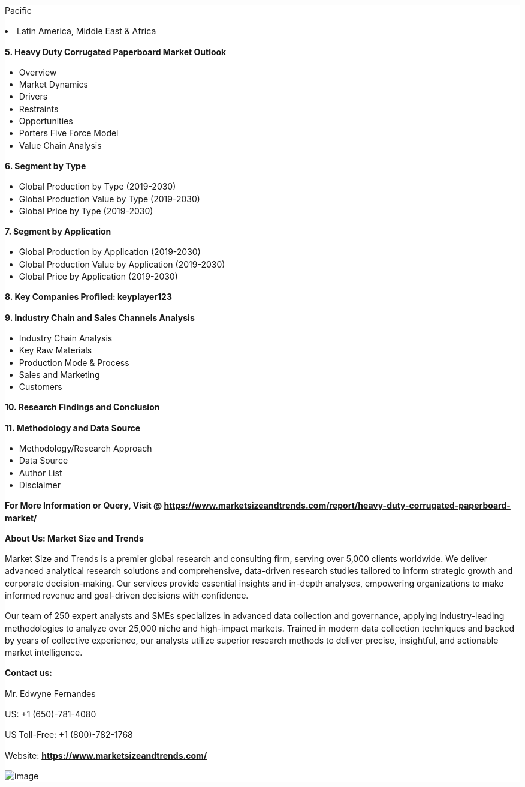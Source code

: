 Pacific</li><li>Latin America, Middle East &amp; Africa</li></ul><p><strong>5. Heavy Duty Corrugated Paperboard Market Outlook</strong></p><ul><li>Overview</li><li>Market Dynamics</li><li>Drivers</li><li>Restraints</li><li>Opportunities</li><li>Porters Five Force Model</li><li>Value Chain Analysis&nbsp;</li></ul><p><strong>6. Segment by Type</strong></p><ul><li>Global Production by Type (2019-2030)</li><li>Global Production Value by Type (2019-2030)</li><li>Global Price by Type (2019-2030)</li></ul><p><strong>7. Segment by Application</strong></p><ul><li>Global Production by Application (2019-2030)</li><li>Global Production Value by Application (2019-2030)</li><li>Global Price by Application (2019-2030)</li></ul><p><strong>8. Key Companies Profiled: keyplayer123</strong></p><p><strong>9. Industry Chain and Sales Channels Analysis</strong></p><ul><li>Industry Chain Analysis</li><li>Key Raw Materials</li><li>Production Mode &amp; Process</li><li>Sales and Marketing</li><li>Customers</li></ul><p><strong>10. Research Findings and Conclusion</strong></p><p><strong>11. Methodology and Data Source</strong></p><ul><li>Methodology/Research Approach</li><li>Data Source</li><li>Author List</li><li>Disclaimer</li></ul></p><p><strong>For More Information or Query, Visit @ <a href="https://www.marketsizeandtrends.com/report/heavy-duty-corrugated-paperboard-market/">https://www.marketsizeandtrends.com/report/heavy-duty-corrugated-paperboard-market/</a></strong></p><p><strong>About Us: Market Size and Trends</strong></p><p>Market Size and Trends is a premier global research and consulting firm, serving over 5,000 clients worldwide. We deliver advanced analytical research solutions and comprehensive, data-driven research studies tailored to inform strategic growth and corporate decision-making. Our services provide essential insights and in-depth analyses, empowering organizations to make informed revenue and goal-driven decisions with confidence.</p><p>Our team of 250 expert analysts and SMEs specializes in advanced data collection and governance, applying industry-leading methodologies to analyze over 25,000 niche and high-impact markets. Trained in modern data collection techniques and backed by years of collective experience, our analysts utilize superior research methods to deliver precise, insightful, and actionable market intelligence.</p><p><strong>Contact us:</strong></p><p>Mr. Edwyne Fernandes</p><p>US: +1 (650)-781-4080</p><p>US Toll-Free: +1 (800)-782-1768</p><p>Website: <strong><a href="https://www.marketsizeandtrends.com/">https://www.marketsizeandtrends.com/</a></strong></p>
![image](https://github.com/user-attachments/assets/d7a56b8b-c76d-4aa6-b66f-4f206fec9833)
